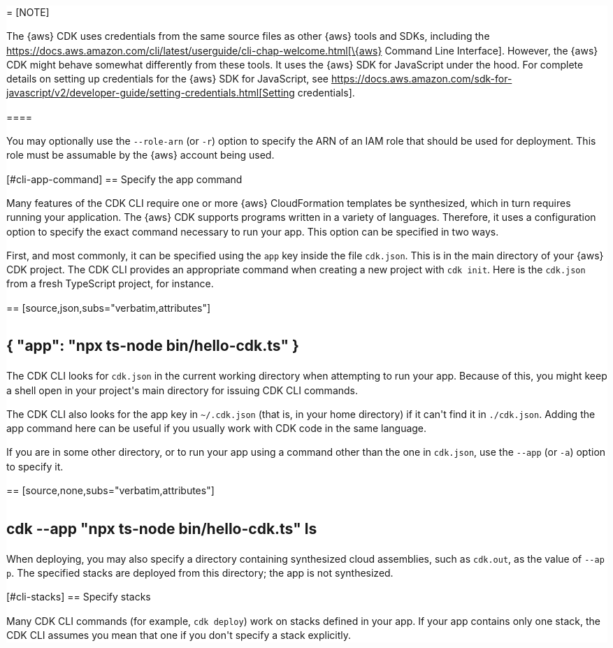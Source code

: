 = [NOTE]

The \{aws} CDK uses credentials from the same source files as other \{aws} tools and SDKs, including the https://docs.aws.amazon.com/cli/latest/userguide/cli-chap-welcome.html[\{aws} Command Line Interface]. However, the \{aws} CDK might behave somewhat differently from these tools. It uses the \{aws} SDK for JavaScript under the hood. For complete details on setting up credentials for the \{aws} SDK for JavaScript, see https://docs.aws.amazon.com/sdk-for-javascript/v2/developer-guide/setting-credentials.html[Setting credentials].

====

You may optionally use the `--role-arn` (or `-r`) option to specify the ARN of an IAM role that should be used for deployment. This role must be assumable by the \{aws} account being used.

[#cli-app-command]
== Specify the app command

Many features of the CDK  CLI require one or more \{aws} CloudFormation templates be synthesized, which in turn requires running your application. The \{aws} CDK supports programs written in a variety of languages. Therefore, it uses a configuration option to specify the exact command necessary to run your app. This option can be specified in two ways.

First, and most commonly, it can be specified using the `app` key inside the file `cdk.json`. This is in the main directory of your \{aws} CDK project. The CDK  CLI provides an appropriate command when creating a new project with `cdk init`. Here is the `cdk.json` from a fresh TypeScript project, for instance.

== [source,json,subs="verbatim,attributes"]

{
  "app": "npx ts-node bin/hello-cdk.ts"
}
---

The CDK  CLI looks for `cdk.json` in the current working directory when attempting to run your app. Because of this, you might keep a shell open in your project's main directory for issuing CDK  CLI commands.

The CDK CLI also looks for the app key in `~/.cdk.json` (that is, in your home directory) if it can't find it in `./cdk.json`. Adding the app command here can be useful if you usually work with CDK code in the same language.

If you are in some other directory, or to run your app using a command other than the one in `cdk.json`, use the `--app` (or `-a`) option to specify it.

== [source,none,subs="verbatim,attributes"]

cdk --app "npx ts-node bin/hello-cdk.ts" ls
---

When deploying, you may also specify a directory containing synthesized cloud assemblies, such as `cdk.out`, as the value of  `--app`. The specified stacks are deployed from this directory; the app is not synthesized.

[#cli-stacks]
== Specify stacks

Many CDK  CLI commands (for example, `cdk deploy`) work on stacks defined in your app. If your app contains only one stack, the CDK CLI assumes you mean that one if you don't specify a stack explicitly.
